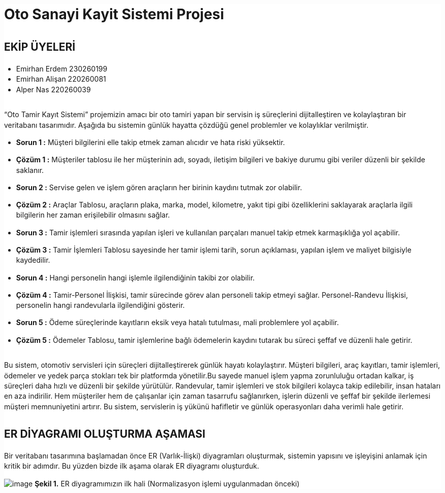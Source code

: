 # Oto Sanayi Kayit Sistemi Projesi 

## EKİP ÜYELERİ
- Emirhan Erdem 230260199
- Emirhan Alişan 220260081
- Alper Nas 220260039
##
   “Oto Tamir Kayıt Sistemi” projemizin amacı bir oto tamiri yapan bir servisin iş
süreçlerini dijitalleştiren ve kolaylaştıran bir veritabanı tasarımıdır. Aşağıda bu sistemin
günlük hayatta çözdüğü genel problemler ve kolaylıklar verilmiştir.

- **Sorun 1 :** Müşteri bilgilerini elle takip etmek zaman alıcıdır ve hata riski yüksektir.
- **Çözüm 1 :** Müşteriler tablosu ile her müşterinin adı, soyadı, iletişim bilgileri ve bakiye durumu
gibi veriler düzenli bir şekilde saklanır.

- **Sorun 2 :** Servise gelen ve işlem gören araçların her birinin kaydını tutmak zor olabilir.
- **Çözüm 2 :** Araçlar Tablosu, araçların plaka, marka, model, kilometre, yakıt tipi gibi özelliklerini
saklayarak araçlarla ilgili bilgilerin her zaman erişilebilir olmasını sağlar.

- **Sorun 3 :** Tamir işlemleri sırasında yapılan işleri ve kullanılan parçaları manuel takip etmek
karmaşıklığa yol açabilir.
- **Çözüm 3 :** Tamir İşlemleri Tablosu sayesinde her tamir işlemi tarih, sorun açıklaması, yapılan
işlem ve maliyet bilgisiyle kaydedilir.

- **Sorun 4 :** Hangi personelin hangi işlemle ilgilendiğinin takibi zor olabilir.
- **Çözüm 4 :** Tamir-Personel İlişkisi, tamir sürecinde görev alan personeli takip etmeyi sağlar.
Personel-Randevu İlişkisi, personelin hangi randevularla ilgilendiğini gösterir.

- **Sorun 5 :** Ödeme süreçlerinde kayıtların eksik veya hatalı tutulması, mali problemlere yol
açabilir.
- **Çözüm 5 :** Ödemeler Tablosu, tamir işlemlerine bağlı ödemelerin kaydını tutarak bu süreci
şeffaf ve düzenli hale getirir.
##
Bu sistem, otomotiv servisleri için süreçleri dijitalleştirerek günlük hayatı kolaylaştırır.
Müşteri bilgileri, araç kayıtları, tamir işlemleri, ödemeler ve yedek parça stokları tek bir
platformda yönetilir.Bu sayede manuel işlem yapma zorunluluğu ortadan kalkar, iş süreçleri
daha hızlı ve düzenli bir şekilde yürütülür. Randevular, tamir işlemleri ve stok bilgileri kolayca
takip edilebilir, insan hataları en aza indirilir. Hem müşteriler hem de çalışanlar için zaman
tasarrufu sağlanırken, işlerin düzenli ve şeffaf bir şekilde ilerlemesi müşteri memnuniyetini
artırır. Bu sistem, servislerin iş yükünü hafifletir ve günlük operasyonları daha verimli hale
getirir.

## ER DİYAGRAMI OLUŞTURMA AŞAMASI
Bir veritabanı tasarımına başlamadan önce ER (Varlık-İlişki) diyagramları oluşturmak,
sistemin yapısını ve işleyişini anlamak için kritik bir adımdır. Bu yüzden bizde ilk aşama olarak
ER diyagramı oluşturduk.

![image](https://github.com/user-attachments/assets/17d28414-302f-439d-8824-9a99e4c23e05)
 **Şekil 1.** ER diyagramımızın ilk hali (Normalizasyon işlemi uygulanmadan önceki)
